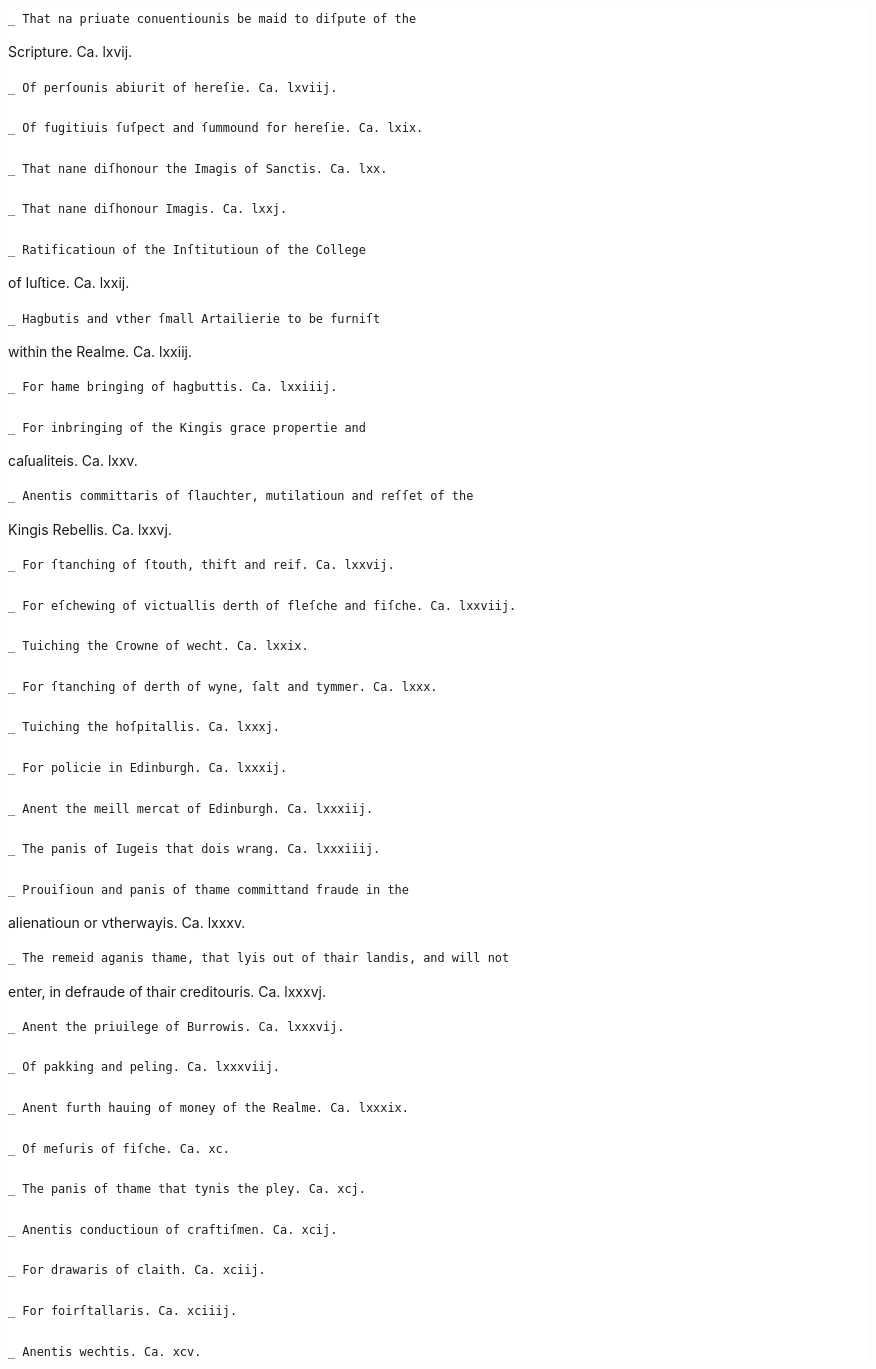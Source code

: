     _ That na priuate conuentiounis be maid to diſpute of the
Scripture. Ca. lxvij.

    _ Of perſounis abiurit of hereſie. Ca. lxviij.

    _ Of fugitiuis ſuſpect and ſummound for hereſie. Ca. lxix.

    _ That nane diſhonour the Imagis of Sanctis. Ca. lxx.

    _ That nane diſhonour Imagis. Ca. lxxj.

    _ Ratificatioun of the Inſtitutioun of the College
of Iuſtice. Ca. lxxij.

    _ Hagbutis and vther ſmall Artailierie to be furniſt
within the Realme. Ca. lxxiij.

    _ For hame bringing of hagbuttis. Ca. lxxiiij.

    _ For inbringing of the Kingis grace propertie and
caſualiteis. Ca. lxxv.

    _ Anentis committaris of ſlauchter, mutilatioun and reſſet of the
Kingis Rebellis. Ca. lxxvj.

    _ For ſtanching of ſtouth, thift and reif. Ca. lxxvij.

    _ For eſchewing of victuallis derth of fleſche and fiſche. Ca. lxxviij.

    _ Tuiching the Crowne of wecht. Ca. lxxix.

    _ For ſtanching of derth of wyne, ſalt and tymmer. Ca. lxxx.

    _ Tuiching the hoſpitallis. Ca. lxxxj.

    _ For policie in Edinburgh. Ca. lxxxij.

    _ Anent the meill mercat of Edinburgh. Ca. lxxxiij.

    _ The panis of Iugeis that dois wrang. Ca. lxxxiiij.

    _ Prouiſioun and panis of thame committand fraude in the
alienatioun or vtherwayis. Ca. lxxxv.

    _ The remeid aganis thame, that lyis out of thair landis, and will not
enter, in defraude of thair creditouris. Ca. lxxxvj.

    _ Anent the priuilege of Burrowis. Ca. lxxxvij.

    _ Of pakking and peling. Ca. lxxxviij.

    _ Anent furth hauing of money of the Realme. Ca. lxxxix.

    _ Of meſuris of fiſche. Ca. xc.

    _ The panis of thame that tynis the pley. Ca. xcj.

    _ Anentis conductioun of craftiſmen. Ca. xcij.

    _ For drawaris of claith. Ca. xciij.

    _ For foirſtallaris. Ca. xciiij.

    _ Anentis wechtis. Ca. xcv.
